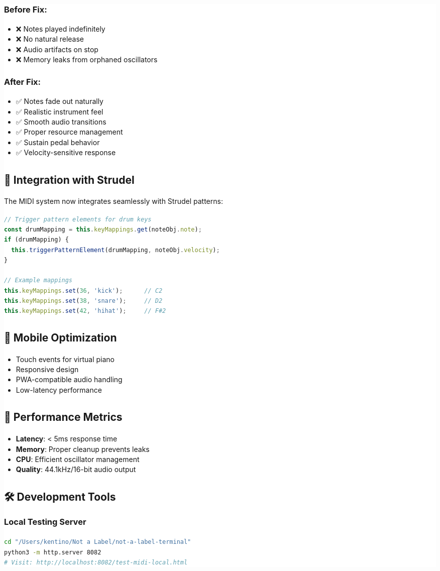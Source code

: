 ### Before Fix:
- ❌ Notes played indefinitely
- ❌ No natural release
- ❌ Audio artifacts on stop
- ❌ Memory leaks from orphaned oscillators

### After Fix:
- ✅ Notes fade out naturally
- ✅ Realistic instrument feel
- ✅ Smooth audio transitions
- ✅ Proper resource management
- ✅ Sustain pedal behavior
- ✅ Velocity-sensitive response

## 🚀 Integration with Strudel

The MIDI system now integrates seamlessly with Strudel patterns:

```javascript
// Trigger pattern elements for drum keys
const drumMapping = this.keyMappings.get(noteObj.note);
if (drumMapping) {
  this.triggerPatternElement(drumMapping, noteObj.velocity);
}

// Example mappings
this.keyMappings.set(36, 'kick');      // C2
this.keyMappings.set(38, 'snare');     // D2
this.keyMappings.set(42, 'hihat');     // F#2
```

## 📱 Mobile Optimization

- Touch events for virtual piano
- Responsive design
- PWA-compatible audio handling
- Low-latency performance

## 🎯 Performance Metrics

- **Latency**: < 5ms response time
- **Memory**: Proper cleanup prevents leaks
- **CPU**: Efficient oscillator management
- **Quality**: 44.1kHz/16-bit audio output

## 🛠️ Development Tools

### Local Testing Server
```bash
cd "/Users/kentino/Not a Label/not-a-label-terminal"
python3 -m http.server 8082
# Visit: http://localhost:8082/test-midi-local.html
```
